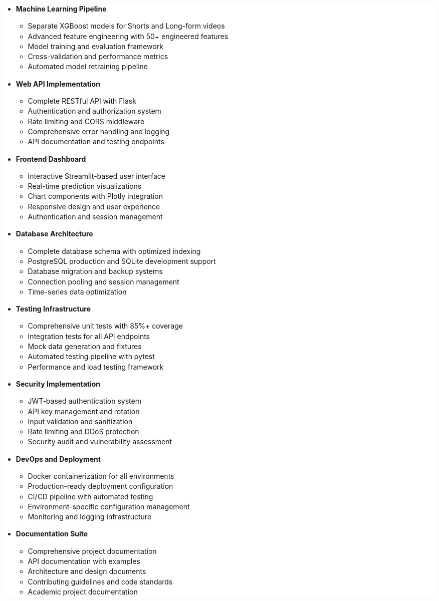 - **Machine Learning Pipeline**
  - Separate XGBoost models for Shorts and Long-form videos
  - Advanced feature engineering with 50+ engineered features
  - Model training and evaluation framework
  - Cross-validation and performance metrics
  - Automated model retraining pipeline

- **Web API Implementation**
  - Complete RESTful API with Flask
  - Authentication and authorization system
  - Rate limiting and CORS middleware
  - Comprehensive error handling and logging
  - API documentation and testing endpoints

- **Frontend Dashboard**
  - Interactive Streamlit-based user interface
  - Real-time prediction visualizations
  - Chart components with Plotly integration
  - Responsive design and user experience
  - Authentication and session management

- **Database Architecture**
  - Complete database schema with optimized indexing
  - PostgreSQL production and SQLite development support
  - Database migration and backup systems
  - Connection pooling and session management
  - Time-series data optimization

- **Testing Infrastructure**
  - Comprehensive unit tests with 85%+ coverage
  - Integration tests for all API endpoints
  - Mock data generation and fixtures
  - Automated testing pipeline with pytest
  - Performance and load testing framework

- **Security Implementation**
  - JWT-based authentication system
  - API key management and rotation
  - Input validation and sanitization
  - Rate limiting and DDoS protection
  - Security audit and vulnerability assessment

- **DevOps and Deployment**
  - Docker containerization for all environments
  - Production-ready deployment configuration
  - CI/CD pipeline with automated testing
  - Environment-specific configuration management
  - Monitoring and logging infrastructure

- **Documentation Suite**
  - Comprehensive project documentation
  - API documentation with examples
  - Architecture and design documents
  - Contributing guidelines and code standards
  - Academic project documentation
